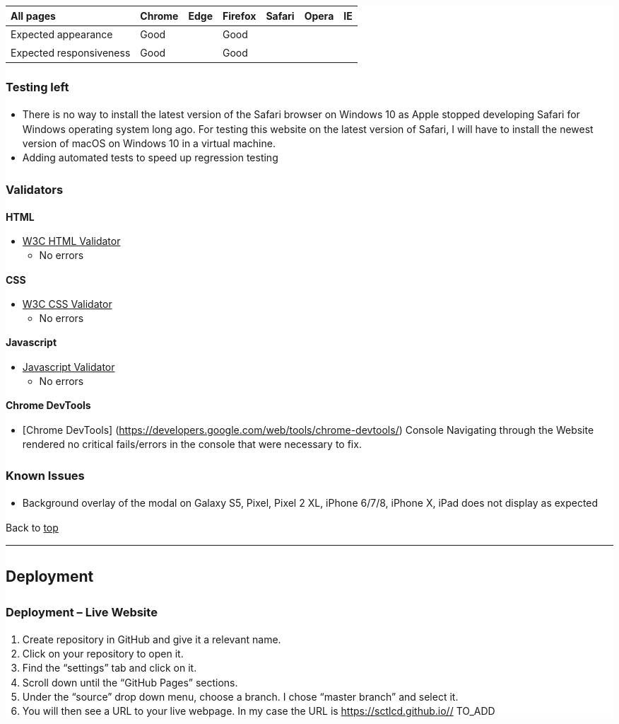 |All pages | Chrome | Edge | Firefox | Safari | Opera | IE |
| :--- | :--- | :---| :--- | :--- | :--- | :--- |
| Expected appearance | Good |  | Good |  |  |  |
| Expected responsiveness | Good |  | Good |  |  |  |

### Testing left <a name="Testingleft"></a>

- There is no way to install the latest version of the Safari browser on Windows 10 as Apple stopped developing Safari for Windows operating system long ago.
For testing this website on the latest version of Safari, I will have to install the newest version of macOS on Windows 10 in a virtual machine.
- Adding automated tests to speed up regression testing 

### Validators <a name="Validators"></a>

**HTML**
- [W3C HTML Validator](https://validator.w3.org/)
    - No errors

**CSS**
- [W3C CSS Validator](https://jigsaw.w3.org/css-validator/)
	- No errors

**Javascript**
- [Javascript Validator](http://beautifytools.com/javascript-validator.php)
	- No errors

**Chrome DevTools**
- [Chrome DevTools] (https://developers.google.com/web/tools/chrome-devtools/)
Console Navigating through the Website rendered no critical fails/errors in the console that were necessary to fix.

### Known Issues <a name="KnownIssues"></a>

- Background overlay of the modal on Galaxy S5, Pixel, Pixel 2 XL, iPhone 6/7/8, iPhone X, iPad does not display as expected

Back to [top](#TableOfContents)

---

## Deployment <a name="Deployment"></a>

### Deployment – Live Website <a name="Deploymentlivewebsite"></a>

 1.	Create repository in GitHub and give it a relevant name.
 2.	Click on your repository to open it.
 3.	Find the “settings” tab and click on it.
 4.	Scroll down until the “GitHub Pages” sections.
 5.	Under the “source” drop down menu, choose a branch. I chose “master branch” and select it.
 6.	You will then see a URL to your live webpage. In my case the URL is https://sctlcd.github.io// TO_ADD
